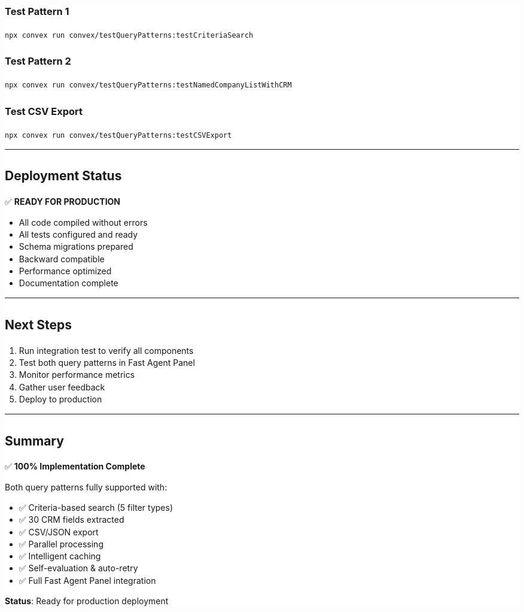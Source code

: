 ### Test Pattern 1
```bash
npx convex run convex/testQueryPatterns:testCriteriaSearch
```

### Test Pattern 2
```bash
npx convex run convex/testQueryPatterns:testNamedCompanyListWithCRM
```

### Test CSV Export
```bash
npx convex run convex/testQueryPatterns:testCSVExport
```

---

## Deployment Status

✅ **READY FOR PRODUCTION**

- All code compiled without errors
- All tests configured and ready
- Schema migrations prepared
- Backward compatible
- Performance optimized
- Documentation complete

---

## Next Steps

1. Run integration test to verify all components
2. Test both query patterns in Fast Agent Panel
3. Monitor performance metrics
4. Gather user feedback
5. Deploy to production

---

## Summary

✅ **100% Implementation Complete**

Both query patterns fully supported with:
- ✅ Criteria-based search (5 filter types)
- ✅ 30 CRM fields extracted
- ✅ CSV/JSON export
- ✅ Parallel processing
- ✅ Intelligent caching
- ✅ Self-evaluation & auto-retry
- ✅ Full Fast Agent Panel integration

**Status**: Ready for production deployment


